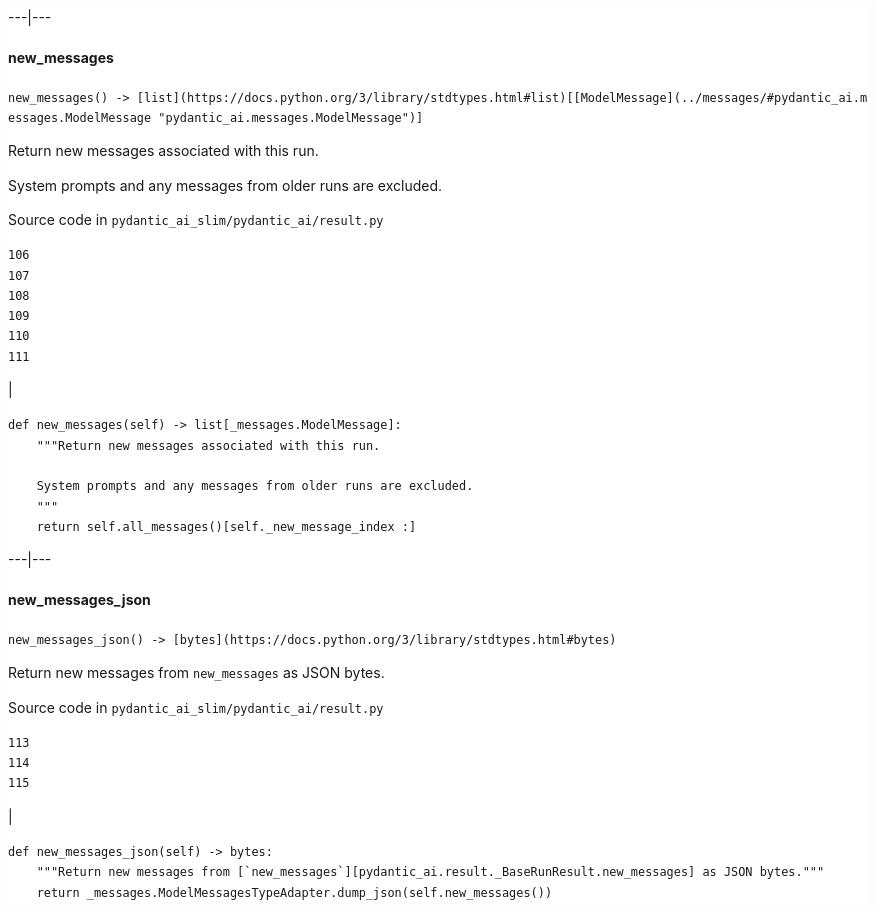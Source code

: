   
---|---  
  
####  new_messages

    
    
    new_messages() -> [list](https://docs.python.org/3/library/stdtypes.html#list)[[ModelMessage](../messages/#pydantic_ai.messages.ModelMessage "pydantic_ai.messages.ModelMessage")]
    

Return new messages associated with this run.

System prompts and any messages from older runs are excluded.

Source code in `pydantic_ai_slim/pydantic_ai/result.py`

    
    
    106
    107
    108
    109
    110
    111

|

    
    
    def new_messages(self) -> list[_messages.ModelMessage]:
        """Return new messages associated with this run.
    
        System prompts and any messages from older runs are excluded.
        """
        return self.all_messages()[self._new_message_index :]
      
  
---|---  
  
####  new_messages_json

    
    
    new_messages_json() -> [bytes](https://docs.python.org/3/library/stdtypes.html#bytes)
    

Return new messages from `new_messages` as JSON bytes.

Source code in `pydantic_ai_slim/pydantic_ai/result.py`

    
    
    113
    114
    115

|

    
    
    def new_messages_json(self) -> bytes:
        """Return new messages from [`new_messages`][pydantic_ai.result._BaseRunResult.new_messages] as JSON bytes."""
        return _messages.ModelMessagesTypeAdapter.dump_json(self.new_messages())
      